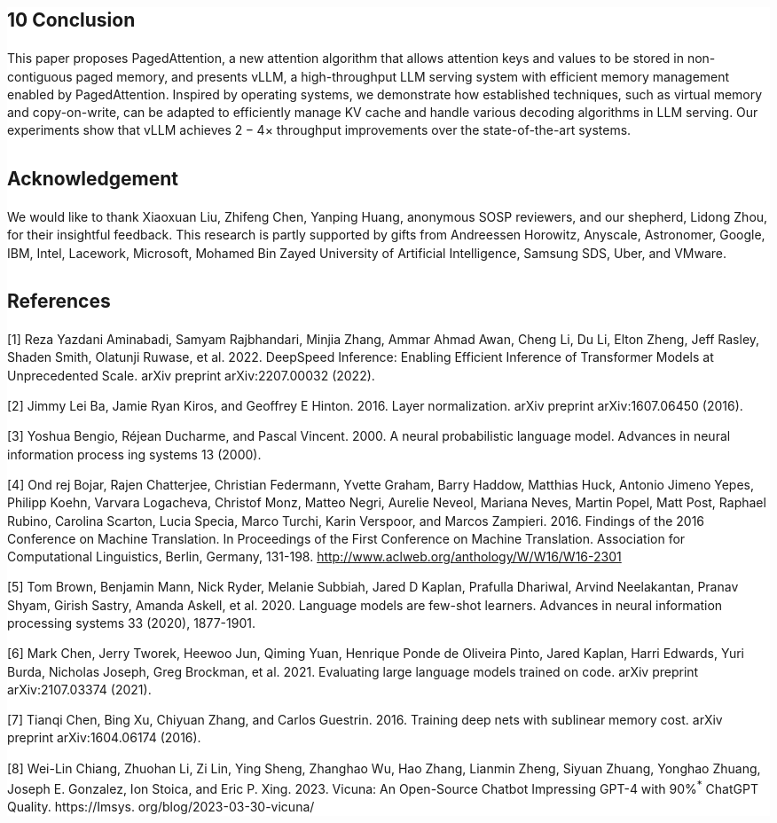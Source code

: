 ## 10 Conclusion

This paper proposes PagedAttention, a new attention algorithm that allows attention keys and values to be stored in non-contiguous paged memory, and presents vLLM, a high-throughput LLM serving system with efficient memory management enabled by PagedAttention. Inspired by operating systems, we demonstrate how established techniques, such as virtual memory and copy-on-write, can be adapted to efficiently manage $\mathrm{KV}$ cache and handle various decoding algorithms in LLM serving. Our experiments show that vLLM achieves $2-4 \times$ throughput improvements over the state-of-the-art systems.

## Acknowledgement

We would like to thank Xiaoxuan Liu, Zhifeng Chen, Yanping Huang, anonymous SOSP reviewers, and our shepherd, Lidong Zhou, for their insightful feedback. This research is partly supported by gifts from Andreessen Horowitz, Anyscale, Astronomer, Google, IBM, Intel, Lacework, Microsoft, Mohamed Bin Zayed University of Artificial Intelligence, Samsung SDS, Uber, and VMware.

## References

[1] Reza Yazdani Aminabadi, Samyam Rajbhandari, Minjia Zhang, Ammar Ahmad Awan, Cheng Li, Du Li, Elton Zheng, Jeff Rasley, Shaden Smith, Olatunji Ruwase, et al. 2022. DeepSpeed Inference: Enabling Efficient Inference of Transformer Models at Unprecedented Scale. arXiv preprint arXiv:2207.00032 (2022).

[2] Jimmy Lei Ba, Jamie Ryan Kiros, and Geoffrey E Hinton. 2016. Layer normalization. arXiv preprint arXiv:1607.06450 (2016).

[3] Yoshua Bengio, Réjean Ducharme, and Pascal Vincent. 2000. A neural probabilistic language model. Advances in neural information process ing systems 13 (2000).

[4] Ond rej Bojar, Rajen Chatterjee, Christian Federmann, Yvette Graham, Barry Haddow, Matthias Huck, Antonio Jimeno Yepes, Philipp Koehn, Varvara Logacheva, Christof Monz, Matteo Negri, Aurelie Neveol, Mariana Neves, Martin Popel, Matt Post, Raphael Rubino, Carolina Scarton, Lucia Specia, Marco Turchi, Karin Verspoor, and Marcos Zampieri. 2016. Findings of the 2016 Conference on Machine Translation. In Proceedings of the First Conference on Machine Translation. Association for Computational Linguistics, Berlin, Germany, 131-198. http://www.aclweb.org/anthology/W/W16/W16-2301

[5] Tom Brown, Benjamin Mann, Nick Ryder, Melanie Subbiah, Jared D Kaplan, Prafulla Dhariwal, Arvind Neelakantan, Pranav Shyam, Girish Sastry, Amanda Askell, et al. 2020. Language models are few-shot learners. Advances in neural information processing systems 33 (2020), 1877-1901.

[6] Mark Chen, Jerry Tworek, Heewoo Jun, Qiming Yuan, Henrique Ponde de Oliveira Pinto, Jared Kaplan, Harri Edwards, Yuri Burda, Nicholas
Joseph, Greg Brockman, et al. 2021. Evaluating large language models trained on code. arXiv preprint arXiv:2107.03374 (2021).

[7] Tianqi Chen, Bing Xu, Chiyuan Zhang, and Carlos Guestrin. 2016. Training deep nets with sublinear memory cost. arXiv preprint arXiv:1604.06174 (2016).

[8] Wei-Lin Chiang, Zhuohan Li, Zi Lin, Ying Sheng, Zhanghao Wu, Hao Zhang, Lianmin Zheng, Siyuan Zhuang, Yonghao Zhuang, Joseph E. Gonzalez, Ion Stoica, and Eric P. Xing. 2023. Vicuna: An Open-Source Chatbot Impressing GPT-4 with $90 \%{ }^{*}$ ChatGPT Quality. https://Imsys. org/blog/2023-03-30-vicuna/


[^0]:    Permission to make digital or hard copies of part or all of this work for personal or classroom use is granted without fee provided that copies are not made or distributed for profit or commercial advantage and that copies bear this notice and the full citation on the first page. Copyrights for thirdparty components of this work must be honored. For all other uses, contact the owner/author(s).
[^1]:    *Equal contribution.
[^2]:    ${ }^{1}$ In Transformer, each token has a set of key and value vectors across layers and attention heads within a layer. All the key and value vectors can be managed together within a single KV block, or the key and value vectors at different heads and layers can each have a separate block and be managed in separate block tables. The two designs have no performance difference and we choose the second one for easy implementation.